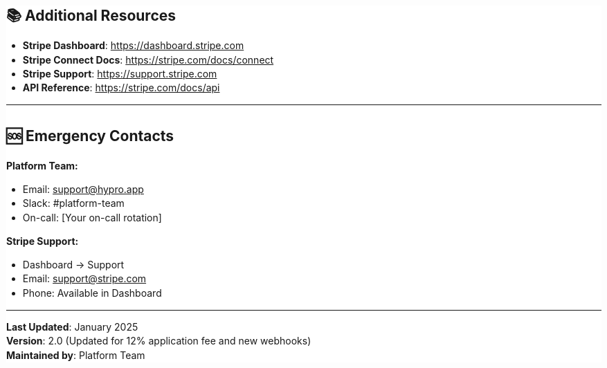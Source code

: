 
## 📚 Additional Resources

- **Stripe Dashboard**: https://dashboard.stripe.com
- **Stripe Connect Docs**: https://stripe.com/docs/connect
- **Stripe Support**: https://support.stripe.com
- **API Reference**: https://stripe.com/docs/api

---

## 🆘 Emergency Contacts

**Platform Team:**

- Email: support@hypro.app
- Slack: #platform-team
- On-call: [Your on-call rotation]

**Stripe Support:**

- Dashboard → Support
- Email: support@stripe.com
- Phone: Available in Dashboard

---

**Last Updated**: January 2025  
**Version**: 2.0 (Updated for 12% application fee and new webhooks)  
**Maintained by**: Platform Team
